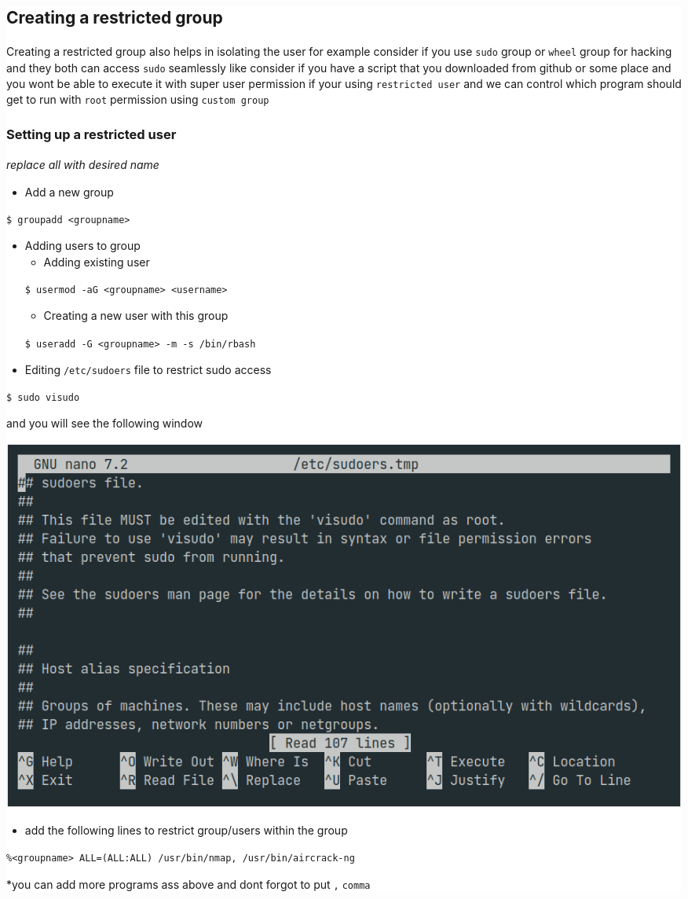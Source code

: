 
## **Creating a restricted group**
Creating a restricted group also helps in isolating the user for example consider if you use `sudo` group or `wheel` group for hacking and they both can access `sudo` seamlessly like consider if you have a script that you downloaded from github or some place and you wont be able to execute it with super user permission if your using `restricted user` and we can control which program should get to run with `root` permission using `custom group` 

### **Setting up a restricted user**
*replace all <groupname> with desired name*
- Add a new group
```
$ groupadd <groupname>
```
- Adding users to group
    - Adding existing user
    ```
    $ usermod -aG <groupname> <username>
    ```
    - Creating a new user with this group
    ```
    $ useradd -G <groupname> -m -s /bin/rbash
    ```
- Editing `/etc/sudoers` file to restrict sudo access


```
$ sudo visudo 
```
and you will see the following window

![visudo](./images/sudo-visudo.png?raw=true)

- add the following lines to restrict group/users within the group
```
%<groupname> ALL=(ALL:ALL) /usr/bin/nmap, /usr/bin/aircrack-ng
```
*you can add more programs ass above and dont forgot to put `,` `comma`
